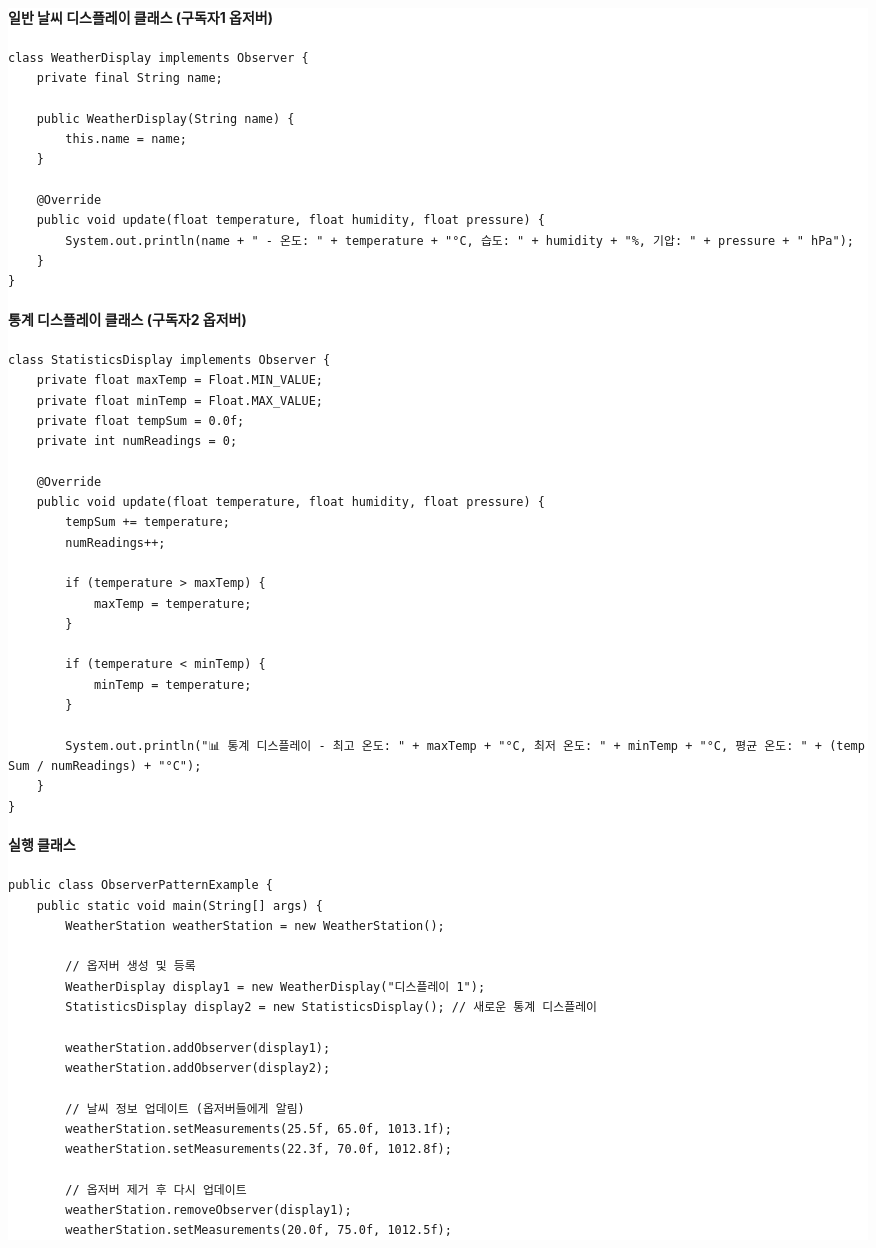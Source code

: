 #### 일반 날씨 디스플레이 클래스 (구독자1 옵저버)
```
class WeatherDisplay implements Observer {
    private final String name;

    public WeatherDisplay(String name) {
        this.name = name;
    }

    @Override
    public void update(float temperature, float humidity, float pressure) {
        System.out.println(name + " - 온도: " + temperature + "°C, 습도: " + humidity + "%, 기압: " + pressure + " hPa");
    }
}
```

#### 통계 디스플레이 클래스 (구독자2 옵저버)
```
class StatisticsDisplay implements Observer {
    private float maxTemp = Float.MIN_VALUE;
    private float minTemp = Float.MAX_VALUE;
    private float tempSum = 0.0f;
    private int numReadings = 0;

    @Override
    public void update(float temperature, float humidity, float pressure) {
        tempSum += temperature;
        numReadings++;

        if (temperature > maxTemp) {
            maxTemp = temperature;
        }

        if (temperature < minTemp) {
            minTemp = temperature;
        }

        System.out.println("📊 통계 디스플레이 - 최고 온도: " + maxTemp + "°C, 최저 온도: " + minTemp + "°C, 평균 온도: " + (tempSum / numReadings) + "°C");
    }
}
```

#### 실행 클래스
```
public class ObserverPatternExample {
    public static void main(String[] args) {
        WeatherStation weatherStation = new WeatherStation();

        // 옵저버 생성 및 등록
        WeatherDisplay display1 = new WeatherDisplay("디스플레이 1");
        StatisticsDisplay display2 = new StatisticsDisplay(); // 새로운 통계 디스플레이
        
        weatherStation.addObserver(display1);
        weatherStation.addObserver(display2);

        // 날씨 정보 업데이트 (옵저버들에게 알림)
        weatherStation.setMeasurements(25.5f, 65.0f, 1013.1f);
        weatherStation.setMeasurements(22.3f, 70.0f, 1012.8f);

        // 옵저버 제거 후 다시 업데이트
        weatherStation.removeObserver(display1);
        weatherStation.setMeasurements(20.0f, 75.0f, 1012.5f);
```